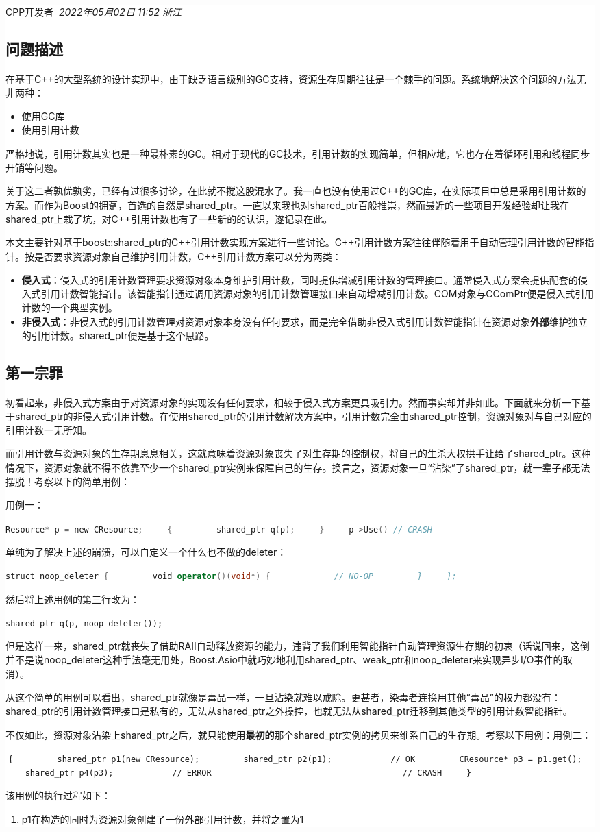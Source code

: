 CPP开发者
 _2022年05月02日 11:52_ _浙江_

## 问题描述

在基于C++的大型系统的设计实现中，由于缺乏语言级别的GC支持，资源生存周期往往是一个棘手的问题。系统地解决这个问题的方法无非两种：

- 使用GC库
- 使用引用计数

严格地说，引用计数其实也是一种最朴素的GC。相对于现代的GC技术，引用计数的实现简单，但相应地，它也存在着循环引用和线程同步开销等问题。

关于这二者孰优孰劣，已经有过很多讨论，在此就不搅这股混水了。我一直也没有使用过C++的GC库，在实际项目中总是采用引用计数的方案。而作为Boost的拥趸，首选的自然是shared_ptr。一直以来我也对shared_ptr百般推崇，然而最近的一些项目开发经验却让我在shared_ptr上栽了坑，对C++引用计数也有了一些新的的认识，遂记录在此。

本文主要针对基于boost::shared_ptr的C++引用计数实现方案进行一些讨论。C++引用计数方案往往伴随着用于自动管理引用计数的智能指针。按是否要求资源对象自己维护引用计数，C++引用计数方案可以分为两类：

- **侵入式**：侵入式的引用计数管理要求资源对象本身维护引用计数，同时提供增减引用计数的管理接口。通常侵入式方案会提供配套的侵入式引用计数智能指针。该智能指针通过调用资源对象的引用计数管理接口来自动增减引用计数。COM对象与CComPtr便是侵入式引用计数的一个典型实例。
- **非侵入式**：非侵入式的引用计数管理对资源对象本身没有任何要求，而是完全借助非侵入式引用计数智能指针在资源对象**外部**维护独立的引用计数。shared_ptr便是基于这个思路。

## 第一宗罪

初看起来，非侵入式方案由于对资源对象的实现没有任何要求，相较于侵入式方案更具吸引力。然而事实却并非如此。下面就来分析一下基于shared_ptr的非侵入式引用计数。在使用shared_ptr的引用计数解决方案中，引用计数完全由shared_ptr控制，资源对象对与自己对应的引用计数一无所知。

而引用计数与资源对象的生存期息息相关，这就意味着资源对象丧失了对生存期的控制权，将自己的生杀大权拱手让给了shared_ptr。这种情况下，资源对象就不得不依靠至少一个shared_ptr实例来保障自己的生存。换言之，资源对象一旦“沾染”了shared_ptr，就一辈子都无法摆脱！考察以下的简单用例：

用例一：
```cpp
Resource* p = new CResource;     {         shared_ptr q(p);     }     p->Use() // CRASH
```
单纯为了解决上述的崩溃，可以自定义一个什么也不做的deleter：
```cpp
struct noop_deleter {         void operator()(void*) {             // NO-OP         }     }; 
```
然后将上述用例的第三行改为：

`shared_ptr q(p, noop_deleter());   `

但是这样一来，shared_ptr就丧失了借助RAII自动释放资源的能力，违背了我们利用智能指针自动管理资源生存期的初衷（话说回来，这倒并不是说noop_deleter这种手法毫无用处，Boost.Asio中就巧妙地利用shared_ptr、weak_ptr和noop_deleter来实现异步I/O事件的取消）。

从这个简单的用例可以看出，shared_ptr就像是毒品一样，一旦沾染就难以戒除。更甚者，染毒者连换用其他“毒品”的权力都没有：shared_ptr的引用计数管理接口是私有的，无法从shared_ptr之外操控，也就无法从shared_ptr迁移到其他类型的引用计数智能指针。

不仅如此，资源对象沾染上shared_ptr之后，就只能使用**最初的**那个shared_ptr实例的拷贝来维系自己的生存期。考察以下用例：用例二：

 `{         shared_ptr p1(new CResource);         shared_ptr p2(p1);            // OK         CResource* p3 = p1.get();         shared_ptr p4(p3);            // ERROR                                       // CRASH     }`   

该用例的执行过程如下：

1. p1在构造的同时为资源对象创建了一份外部引用计数，并将之置为1
    
